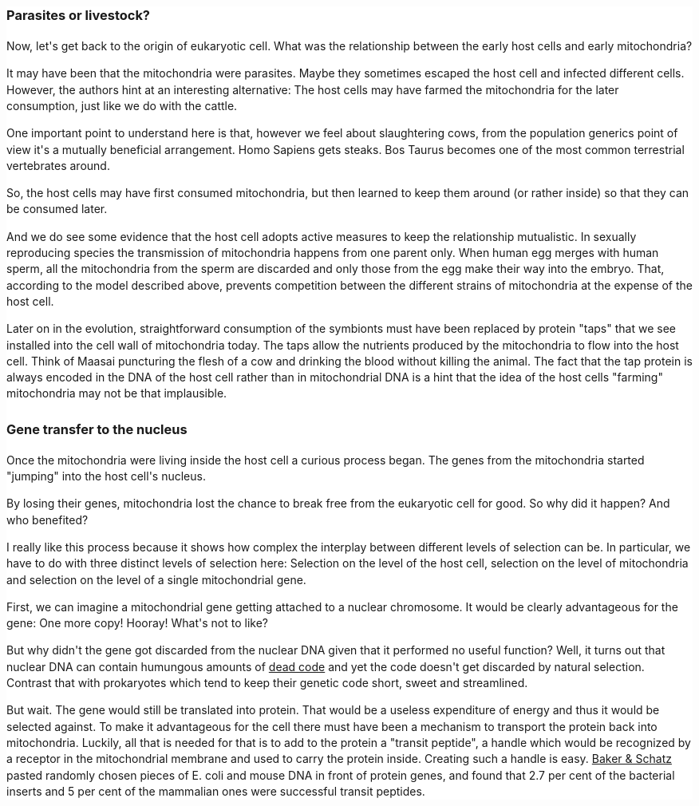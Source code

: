### Parasites or livestock?

Now, let's get back to the origin of eukaryotic cell. What was the relationship between the early host cells and early mitochondria?

It may have been that the mitochondria were parasites. Maybe they sometimes escaped the host cell and infected different cells. However, the authors hint at an interesting alternative: The host cells may have farmed the mitochondria for the later consumption, just like we do with the cattle.

One important point to understand here is that, however we feel about slaughtering cows, from the population generics point of view it's a mutually beneficial arrangement. Homo Sapiens gets steaks. Bos Taurus becomes one of the most common terrestrial vertebrates around.

So, the host cells may have first consumed mitochondria, but then learned to keep them around (or rather inside) so that they can be consumed later.

And we do see some evidence that the host cell adopts active measures to keep the relationship mutualistic. In sexually reproducing species the transmission of mitochondria happens from one parent only. When human egg merges with human sperm, all the mitochondria from the sperm are discarded and only those from the egg make their way into the embryo. That, according to the model described above, prevents competition between the different strains of mitochondria at the expense of the host cell.

Later on in the evolution, straightforward consumption of the symbionts must have been replaced by protein "taps" that we see installed into the cell wall of mitochondria today. The taps allow the nutrients produced by the mitochondria to flow into the host cell. Think of Maasai puncturing the flesh of a cow and drinking the blood without killing the animal. The fact that the tap protein is always encoded in the DNA of the host cell rather than in mitochondrial DNA is a hint that the idea of the host cells "farming" mitochondria may not be that implausible.

### Gene transfer to the nucleus

Once the mitochondria were living inside the host cell a curious process began. The genes from the mitochondria started "jumping" into the host cell's nucleus.

By losing their genes, mitochondria lost the chance to break free from the eukaryotic cell for good. So why did it happen? And who benefited?

I really like this process because it shows how complex the interplay between different levels of selection can be. In particular, we have to do with three distinct levels of selection here: Selection on the level of the host cell, selection on the level of mitochondria and selection on the level of a single mitochondrial gene.

First, we can imagine a mitochondrial gene getting attached to a nuclear chromosome. It would be clearly advantageous for the gene: One more copy! Hooray! What's not to like?

But why didn't the gene got discarded from the nuclear DNA given that it performed no useful function? Well, it turns out that nuclear DNA can contain humungous amounts of [dead code](https://en.wikipedia.org/wiki/Non-coding_DNA) and yet the code doesn't get discarded by natural selection. Contrast that with prokaryotes which tend to keep their genetic code short, sweet and streamlined.

But wait. The gene would still be translated into protein. That would be a useless expenditure of energy and thus it would be selected against. To make it advantageous for the cell there must have been a mechanism to transport the protein back into mitochondria. Luckily, all that is needed for that is to add to the protein a "transit peptide", a handle which would be recognized by a receptor in the mitochondrial membrane and used to carry the protein inside. Creating such a handle is easy. [Baker & Schatz](https://www.ncbi.nlm.nih.gov/pmc/articles/PMC304819/pdf/pnas00275-0045.pdf) pasted randomly chosen pieces of E. coli and mouse DNA in front of protein genes, and found that 2.7 per cent of the bacterial inserts and 5 per cent of the mammalian ones were successful transit peptides.
